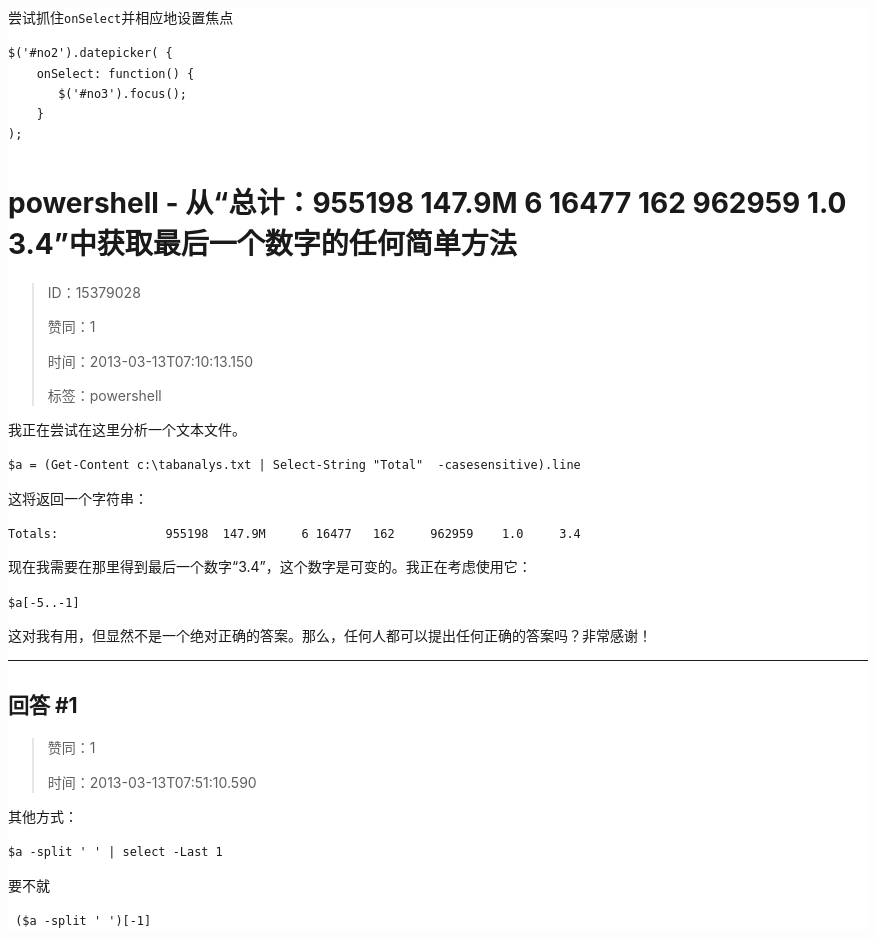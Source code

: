 尝试抓住`onSelect`并相应地设置焦点

```
$('#no2').datepicker( {
    onSelect: function() {
       $('#no3').focus();
    }
); 
```

# powershell - 从“总计：955198 147.9M 6 16477 162 962959 1.0 3.4”中获取最后一个数字的任何简单方法

> ID：15379028
> 
> 赞同：1
> 
> 时间：2013-03-13T07:10:13.150
> 
> 标签：powershell

我正在尝试在这里分析一个文本文件。

```
$a = (Get-Content c:\tabanalys.txt | Select-String "Total"  -casesensitive).line 
```

这将返回一个字符串：

```
Totals:               955198  147.9M     6 16477   162     962959    1.0     3.4 
```

现在我需要在那里得到最后一个数字“3.4”，这个数字是可变的。我正在考虑使用它：

```
$a[-5..-1] 
```

这对我有用，但显然不是一个绝对正确的答案。那么，任何人都可以提出任何正确的答案吗？非常感谢！

* * *

## 回答 #1

> 赞同：1
> 
> 时间：2013-03-13T07:51:10.590

其他方式：

```
$a -split ' ' | select -Last 1 
```

要不就

```
 ($a -split ' ')[-1] 
```
